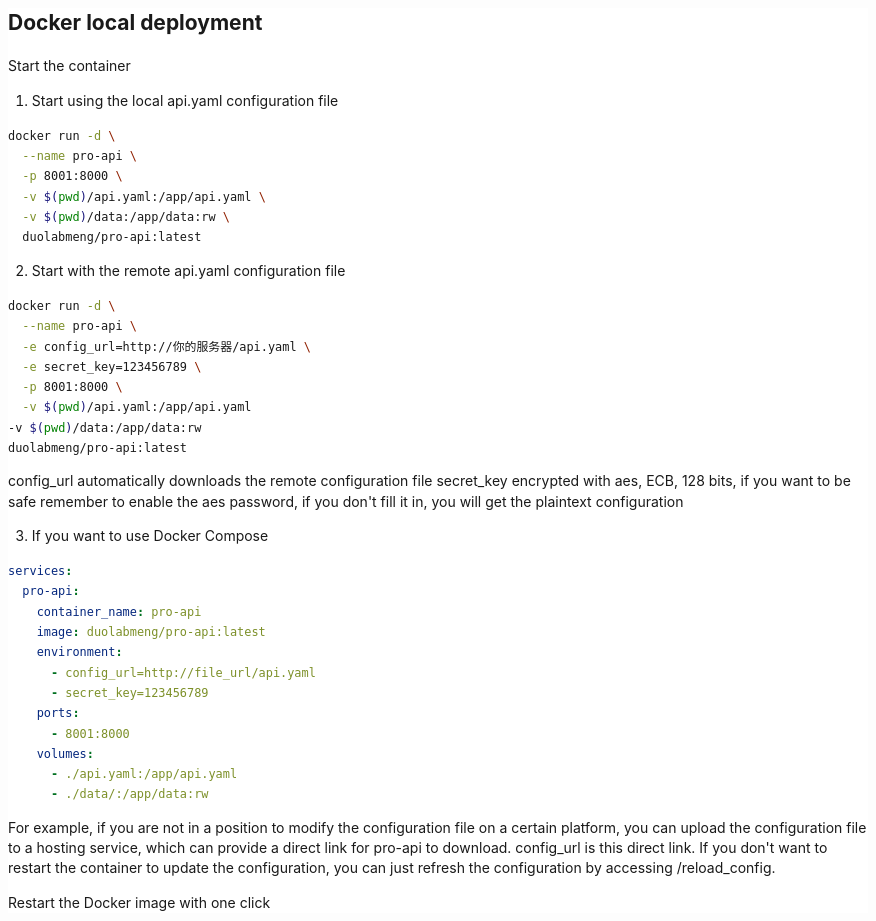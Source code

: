 
## Docker local deployment

Start the container

1. Start using the local api.yaml configuration file
```bash
docker run -d \
  --name pro-api \
  -p 8001:8000 \
  -v $(pwd)/api.yaml:/app/api.yaml \
  -v $(pwd)/data:/app/data:rw \
  duolabmeng/pro-api:latest
```

2. Start with the remote api.yaml configuration file
```bash
docker run -d \
  --name pro-api \
  -e config_url=http://你的服务器/api.yaml \
  -e secret_key=123456789 \
  -p 8001:8000 \
  -v $(pwd)/api.yaml:/app/api.yaml
-v $(pwd)/data:/app/data:rw
duolabmeng/pro-api:latest
```
config_url automatically downloads the remote configuration file 
secret_key encrypted with aes, ECB, 128 bits, if you want to be safe remember to enable the aes password, if you don't fill it in, you will get the plaintext configuration


3. If you want to use Docker Compose
```yaml
services:
  pro-api:
    container_name: pro-api
    image: duolabmeng/pro-api:latest
    environment:
      - config_url=http://file_url/api.yaml
      - secret_key=123456789
    ports:
      - 8001:8000
    volumes:
      - ./api.yaml:/app/api.yaml
      - ./data/:/app/data:rw
```

For example, if you are not in a position to modify the configuration file on a certain platform, you can upload the configuration file to a hosting service, which can provide a direct link for pro-api to download. config_url is this direct link.
If you don't want to restart the container to update the configuration, you can just refresh the configuration by accessing /reload_config.


Restart the Docker image with one click
